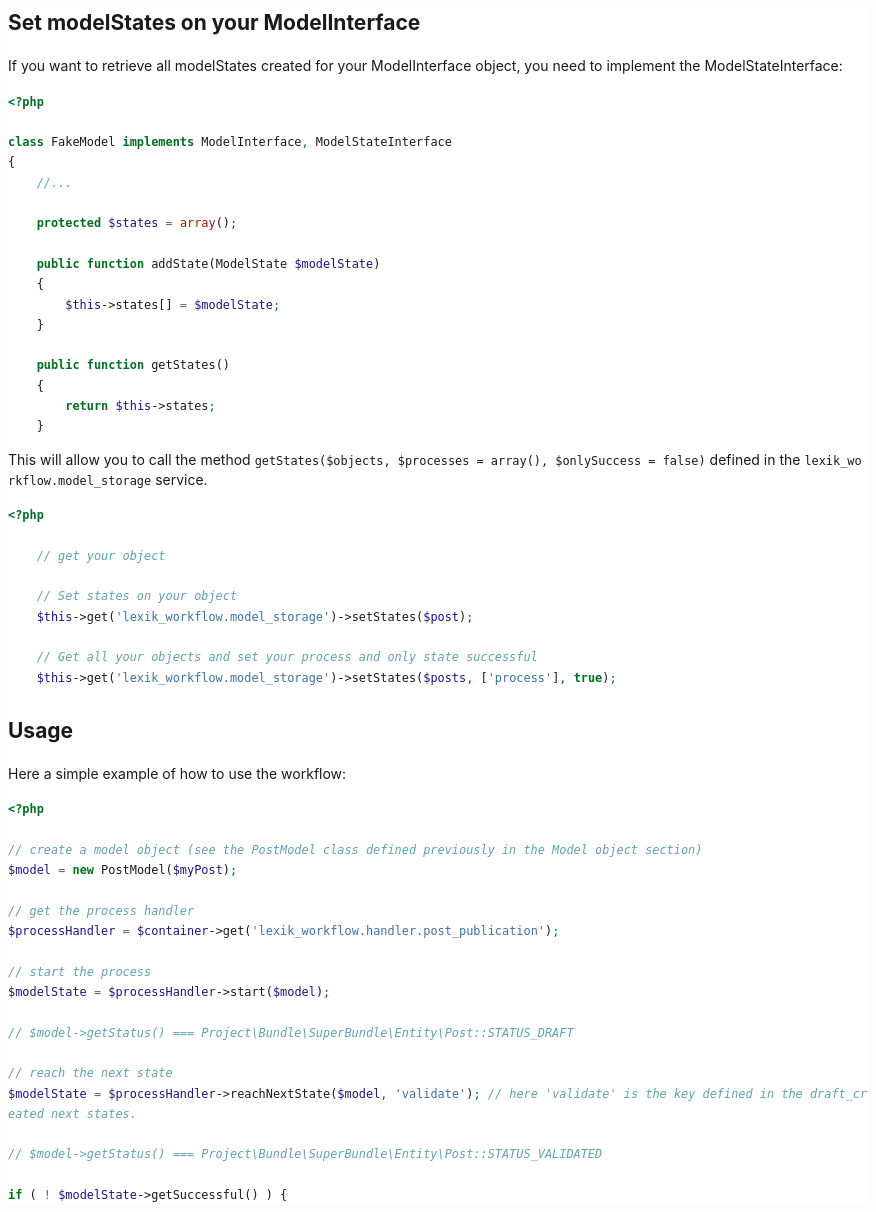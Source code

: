 Set modelStates on your ModelInterface
--------------------------------------

If you want to retrieve all modelStates created for your ModelInterface object, you need to implement the ModelStateInterface:

```php
<?php

class FakeModel implements ModelInterface, ModelStateInterface
{
    //...

    protected $states = array();

    public function addState(ModelState $modelState)
    {
        $this->states[] = $modelState;
    }

    public function getStates()
    {
        return $this->states;
    }
```

This will allow you to call the method `getStates($objects, $processes = array(), $onlySuccess = false)` defined in the `lexik_workflow.model_storage` service.

```php
<?php

    // get your object

    // Set states on your object
    $this->get('lexik_workflow.model_storage')->setStates($post);

    // Get all your objects and set your process and only state successful
    $this->get('lexik_workflow.model_storage')->setStates($posts, ['process'], true);
```


Usage
-----

Here a simple example of how to use the workflow:

```php
<?php

// create a model object (see the PostModel class defined previously in the Model object section)
$model = new PostModel($myPost);

// get the process handler
$processHandler = $container->get('lexik_workflow.handler.post_publication');

// start the process
$modelState = $processHandler->start($model);

// $model->getStatus() === Project\Bundle\SuperBundle\Entity\Post::STATUS_DRAFT

// reach the next state
$modelState = $processHandler->reachNextState($model, 'validate'); // here 'validate' is the key defined in the draft_created next states.

// $model->getStatus() === Project\Bundle\SuperBundle\Entity\Post::STATUS_VALIDATED

if ( ! $modelState->getSuccessful() ) {
```